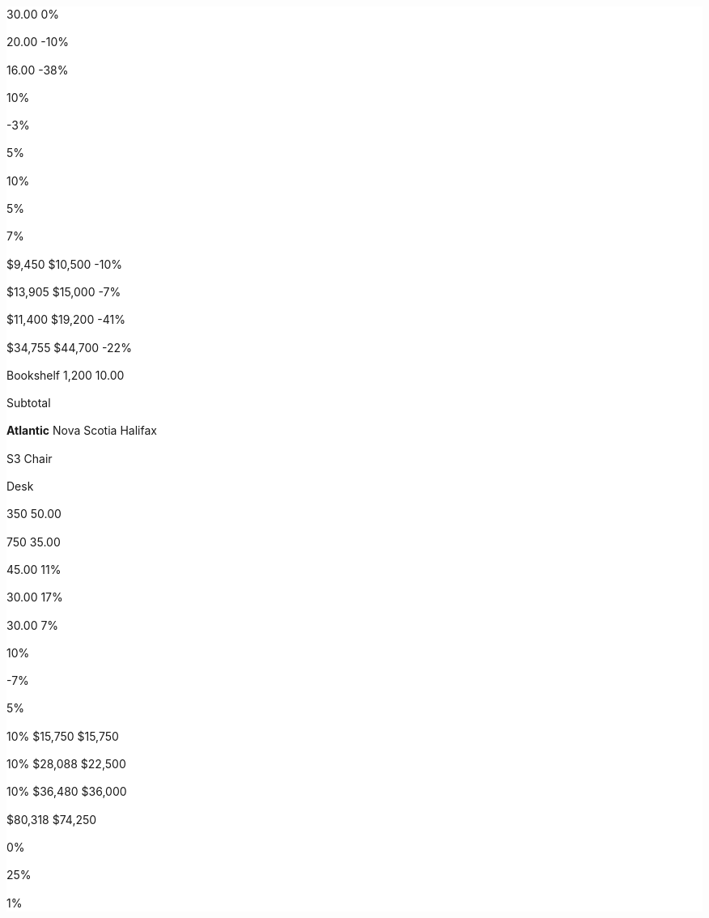 30\.00 0%

20\.00 -10%

16\.00 -38%

10%

-3%

5%

10%

5%

7%

$9,450 $10,500 -10%

$13,905 $15,000 -7%

$11,400 $19,200 -41%

$34,755 $44,700 -22%

Bookshelf 1,200 10.00

Subtotal

**Atlantic** Nova Scotia Halifax

S3 Chair

Desk

350 50.00

750 35.00

45\.00 11%

30\.00 17%

30\.00 7%

10%

-7%

5%

10% $15,750 $15,750

10% $28,088 $22,500

10% $36,480 $36,000

$80,318 $74,250

0%

25%

1%

